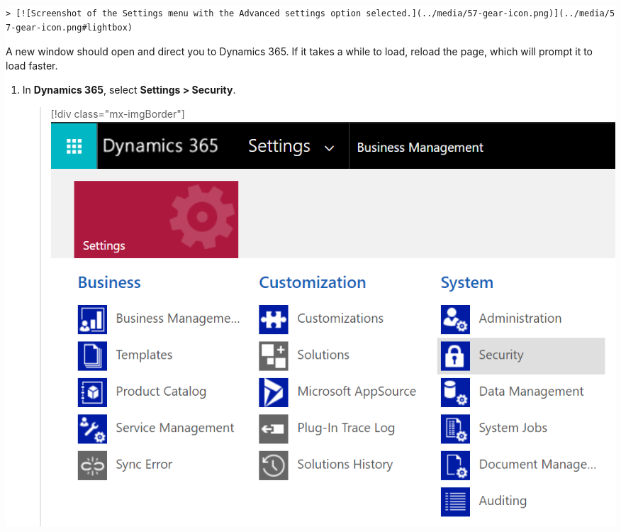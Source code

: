     > [![Screenshot of the Settings menu with the Advanced settings option selected.](../media/57-gear-icon.png)](../media/57-gear-icon.png#lightbox)

   A new window should open and direct you to Dynamics 365. If it takes a while to load, reload the page, which will prompt it to load faster.

1. In **Dynamics 365**, select **Settings > Security**.

    > [!div class="mx-imgBorder"]
    > [![Screenshot of the Settings menu in Dynamics 365, showing the Security option highlighted.](../media/58-security.png)](../media/58-security.png#lightbox)
